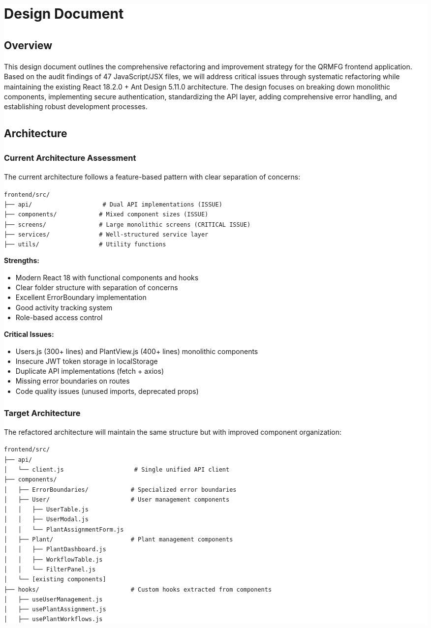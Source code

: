 # Design Document

## Overview

This design document outlines the comprehensive refactoring and improvement strategy for the QRMFG frontend application. Based on the audit findings of 47 JavaScript/JSX files, we will address critical issues through systematic refactoring while maintaining the existing React 18.2.0 + Ant Design 5.11.0 architecture. The design focuses on breaking down monolithic components, implementing secure authentication, standardizing the API layer, adding comprehensive error handling, and establishing robust development processes.

## Architecture

### Current Architecture Assessment

The current architecture follows a feature-based pattern with clear separation of concerns:

```
frontend/src/
├── api/                    # Dual API implementations (ISSUE)
├── components/            # Mixed component sizes (ISSUE)  
├── screens/               # Large monolithic screens (CRITICAL ISSUE)
├── services/              # Well-structured service layer
├── utils/                 # Utility functions
```

**Strengths:**
- Modern React 18 with functional components and hooks
- Clear folder structure with separation of concerns
- Excellent ErrorBoundary implementation
- Good activity tracking system
- Role-based access control

**Critical Issues:**
- Users.js (300+ lines) and PlantView.js (400+ lines) monolithic components
- Insecure JWT token storage in localStorage
- Duplicate API implementations (fetch + axios)
- Missing error boundaries on routes
- Code quality issues (unused imports, deprecated props)

### Target Architecture

The refactored architecture will maintain the same structure but with improved component organization:

```
frontend/src/
├── api/
│   └── client.js                    # Single unified API client
├── components/
│   ├── ErrorBoundaries/            # Specialized error boundaries
│   ├── User/                       # User management components
│   │   ├── UserTable.js
│   │   ├── UserModal.js
│   │   └── PlantAssignmentForm.js
│   ├── Plant/                      # Plant management components
│   │   ├── PlantDashboard.js
│   │   ├── WorkflowTable.js
│   │   └── FilterPanel.js
│   └── [existing components]
├── hooks/                          # Custom hooks extracted from components
│   ├── useUserManagement.js
│   ├── usePlantAssignment.js
│   ├── usePlantWorkflows.js
```